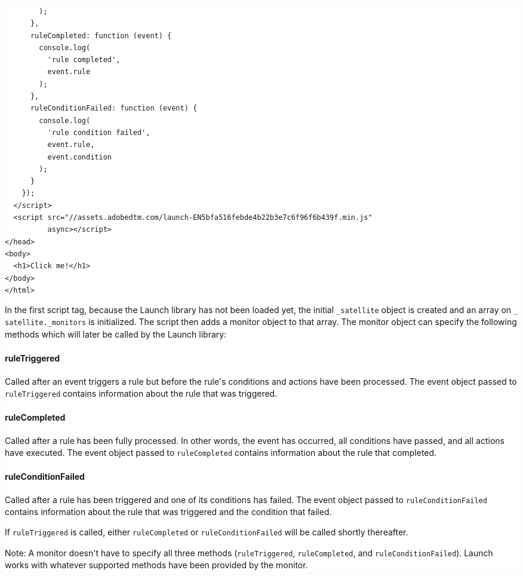 ```markup
        );
      },
      ruleCompleted: function (event) {
        console.log(
          'rule completed',
          event.rule
        );
      },
      ruleConditionFailed: function (event) {
        console.log(
          'rule condition failed',
          event.rule,
          event.condition
        );
      }
    });
  </script>
  <script src="//assets.adobedtm.com/launch-EN5bfa516febde4b22b3e7c6f96f6b439f.min.js"
          async></script>
</head>
<body>
  <h1>Click me!</h1>
</body>
</html>
```

In the first script tag, because the Launch library has not been loaded yet, the initial `_satellite` object is created and an array on `_satellite._monitors` is initialized. The script then adds a monitor object to that array. The monitor object can specify the following methods which will later be called by the Launch library:

#### ruleTriggered

Called after an event triggers a rule but before the rule's conditions and actions have been processed. The event object passed to `ruleTriggered` contains information about the rule that was triggered.

#### ruleCompleted

Called after a rule has been fully processed. In other words, the event has occurred, all conditions have passed, and all actions have executed. The event object passed to `ruleCompleted` contains information about the rule that completed.

#### ruleConditionFailed

Called after a rule has been triggered and one of its conditions has failed. The event object passed to `ruleConditionFailed` contains information about the rule that was triggered and the condition that failed.

If `ruleTriggered` is called, either `ruleCompleted` or `ruleConditionFailed` will be called shortly thereafter.

Note: A monitor doesn't have to specify all three methods \(`ruleTriggered`, `ruleCompleted`, and `ruleConditionFailed`\). Launch works with whatever supported methods have been provided by the monitor.
